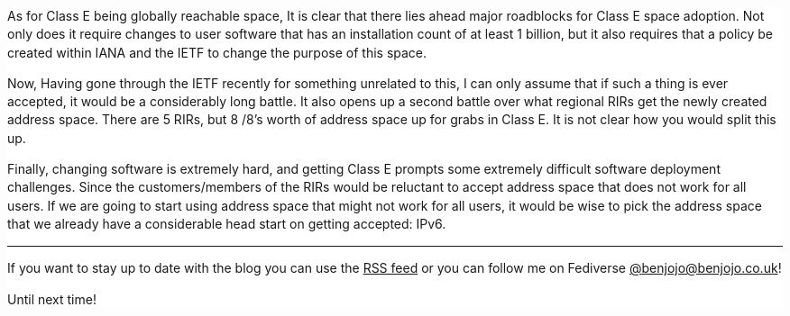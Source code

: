 As for Class E being globally reachable space, It is clear that there lies ahead major roadblocks for Class E space adoption. Not only does it require changes to user software that has an installation count of at least 1 billion, but it also requires that a policy be created within IANA and the IETF to change the purpose of this space.

Now, Having gone through the IETF recently for something unrelated to this, I can only assume that if such a thing is ever accepted, it would be a considerably long battle. It also opens up a second battle over what regional RIRs get the newly created address space. There are 5 RIRs, but 8 &#x2F;8’s worth of address space up for grabs in Class E. It is not clear how you would split this up.

Finally, changing software is extremely hard, and getting Class E prompts some extremely difficult software deployment challenges. Since the customers&#x2F;members of the RIRs would be reluctant to accept address space that does not work for all users. If we are going to start using address space that might not work for all users, it would be wise to pick the address space that we already have a considerable head start on getting accepted: IPv6.

---

If you want to stay up to date with the blog you can use the [RSS feed](https:&#x2F;&#x2F;blog.benjojo.co.uk&#x2F;rss.xml) or you can follow me on Fediverse [@benjojo@benjojo.co.uk](https:&#x2F;&#x2F;benjojo.co.uk&#x2F;u&#x2F;benjojo)!

Until next time!